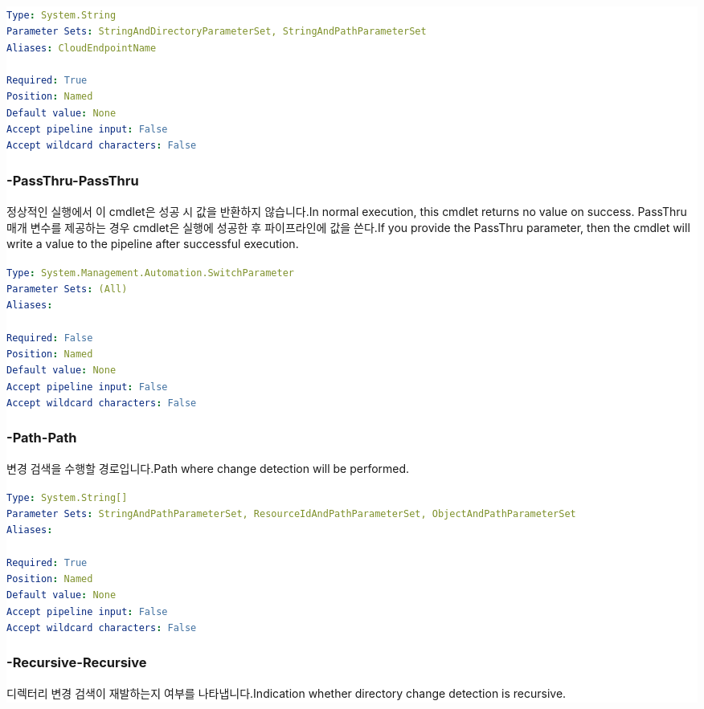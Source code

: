 ```yaml
Type: System.String
Parameter Sets: StringAndDirectoryParameterSet, StringAndPathParameterSet
Aliases: CloudEndpointName

Required: True
Position: Named
Default value: None
Accept pipeline input: False
Accept wildcard characters: False
```

### <span data-ttu-id="aec69-148">-PassThru</span><span class="sxs-lookup"><span data-stu-id="aec69-148">-PassThru</span></span>
<span data-ttu-id="aec69-149">정상적인 실행에서 이 cmdlet은 성공 시 값을 반환하지 않습니다.</span><span class="sxs-lookup"><span data-stu-id="aec69-149">In normal execution, this cmdlet returns no value on success.</span></span> <span data-ttu-id="aec69-150">PassThru 매개 변수를 제공하는 경우 cmdlet은 실행에 성공한 후 파이프라인에 값을 쓴다.</span><span class="sxs-lookup"><span data-stu-id="aec69-150">If you provide the PassThru parameter, then the cmdlet will write a value to the pipeline after successful execution.</span></span>

```yaml
Type: System.Management.Automation.SwitchParameter
Parameter Sets: (All)
Aliases:

Required: False
Position: Named
Default value: None
Accept pipeline input: False
Accept wildcard characters: False
```

### <span data-ttu-id="aec69-151">-Path</span><span class="sxs-lookup"><span data-stu-id="aec69-151">-Path</span></span>
<span data-ttu-id="aec69-152">변경 검색을 수행할 경로입니다.</span><span class="sxs-lookup"><span data-stu-id="aec69-152">Path where change detection will be performed.</span></span>

```yaml
Type: System.String[]
Parameter Sets: StringAndPathParameterSet, ResourceIdAndPathParameterSet, ObjectAndPathParameterSet
Aliases:

Required: True
Position: Named
Default value: None
Accept pipeline input: False
Accept wildcard characters: False
```

### <span data-ttu-id="aec69-153">-Recursive</span><span class="sxs-lookup"><span data-stu-id="aec69-153">-Recursive</span></span>
<span data-ttu-id="aec69-154">디렉터리 변경 검색이 재발하는지 여부를 나타냅니다.</span><span class="sxs-lookup"><span data-stu-id="aec69-154">Indication whether directory change detection is recursive.</span></span>
